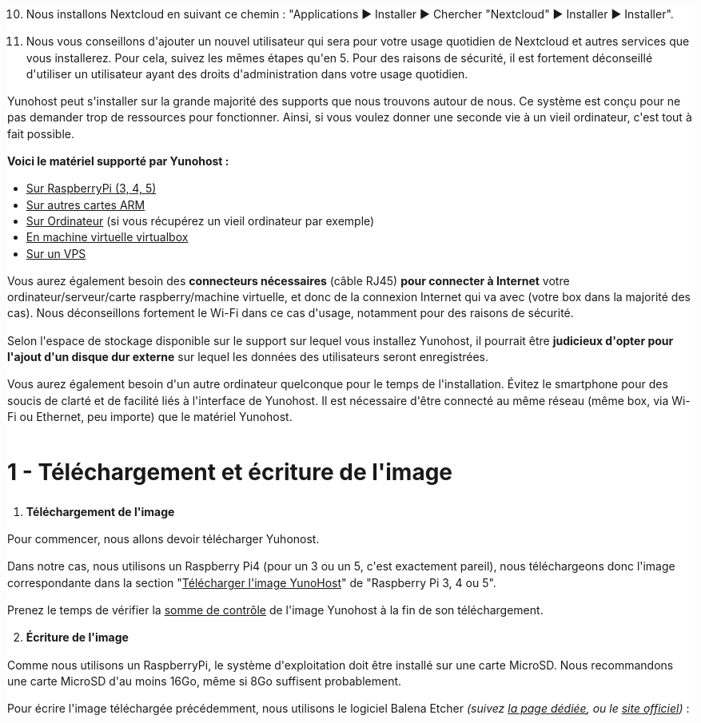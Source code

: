 10. Nous installons Nextcloud en suivant ce chemin : "Applications :arrow_forward: Installer :arrow_forward: Chercher "Nextcloud" :arrow_forward: Installer :arrow_forward: Installer".

11. Nous vous conseillons d'ajouter un nouvel utilisateur qui sera pour votre usage quotidien de Nextcloud et autres services que vous installerez. Pour cela, suivez les mêmes étapes qu'en 5. Pour des raisons de sécurité, il est fortement déconseillé d'utiliser un utilisateur ayant des droits d'administration dans votre usage quotidien.



Yunohost peut s'installer sur la grande majorité des supports que nous trouvons autour de nous. Ce système est conçu pour ne pas demander trop de ressources pour fonctionner. Ainsi, si vous voulez donner une seconde vie à un vieil ordinateur, c'est tout à fait possible.

**Voici le matériel supporté par Yunohost :**
- [Sur RaspberryPi (3, 4, 5)](https://doc.yunohost.org/fr/install/hardware:rpi345)
- [Sur autres cartes ARM](https://doc.yunohost.org/fr/install/hardware:arm)
- [Sur Ordinateur](https://doc.yunohost.org/fr/install/hardware:regular) (si vous récupérez un vieil ordinateur par exemple)
- [En machine virtuelle virtualbox](https://doc.yunohost.org/fr/install/hardware:virtualbox)
- [Sur un VPS](https://doc.yunohost.org/fr/install/hardware:vps_debian)

Vous aurez également besoin des **connecteurs nécessaires** (câble RJ45) **pour connecter à Internet** votre ordinateur/serveur/carte raspberry/machine virtuelle, et donc de la connexion Internet qui va avec (votre box dans la majorité des cas). Nous déconseillons fortement le Wi-Fi dans ce cas d'usage, notamment pour des raisons de sécurité.

Selon l'espace de stockage disponible sur le support sur lequel vous installez Yunohost, il pourrait être **judicieux d'opter pour l'ajout d'un disque dur externe** sur lequel les données des utilisateurs seront enregistrées.

Vous aurez également besoin d'un autre ordinateur quelconque pour le temps de l'installation. Évitez le smartphone pour des soucis de clarté et de facilité liés à l'interface de Yunohost. Il est nécessaire d'être connecté au même réseau (même box, via Wi-Fi ou Ethernet, peu importe) que le matériel Yunohost.

# 1 - Téléchargement et écriture de l'image

1. **Téléchargement de l'image**

  Pour commencer, nous allons devoir télécharger Yuhonost.

  Dans notre cas, nous utilisons un Raspberry Pi4 (pour un 3 ou un 5, c'est exactement pareil), nous téléchargeons donc l'image correspondante dans la section "[Télécharger l'image YunoHost](https://doc.yunohost.org/fr/install/hardware:rpi345#telecharger-l-image-image)" de "Raspberry Pi 3, 4 ou 5".

  Prenez le temps de vérifier la [somme de contrôle](https://wikilibriste.fr/tutoriels/verifier-integrite) de l'image Yunohost à la fin de son téléchargement.

2. **Écriture de l'image**

  Comme nous utilisons un RaspberryPi, le système d'exploitation doit être installé sur une carte MicroSD. Nous recommandons une carte MicroSD d'au moins 16Go, même si 8Go suffisent probablement.

  Pour écrire l'image téléchargée précédemment, nous utilisons le logiciel Balena Etcher *(suivez [la page dédiée](/tutoriels/usb-bootable#balena-etcher), ou le [site officiel](https://doc.yunohost.org/fr/install/hardware:rpi345#flasher-l-image-image-typ))* :
